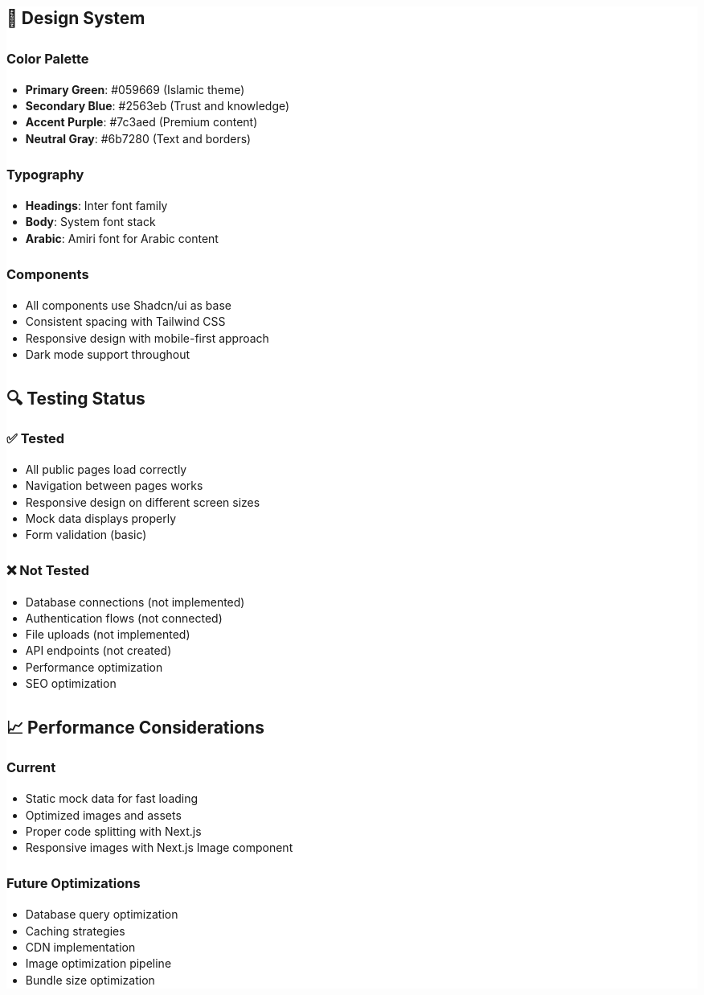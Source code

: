 ## 🎨 Design System

### Color Palette
- **Primary Green**: #059669 (Islamic theme)
- **Secondary Blue**: #2563eb (Trust and knowledge)
- **Accent Purple**: #7c3aed (Premium content)
- **Neutral Gray**: #6b7280 (Text and borders)

### Typography
- **Headings**: Inter font family
- **Body**: System font stack
- **Arabic**: Amiri font for Arabic content

### Components
- All components use Shadcn/ui as base
- Consistent spacing with Tailwind CSS
- Responsive design with mobile-first approach
- Dark mode support throughout

## 🔍 Testing Status

### ✅ Tested
- All public pages load correctly
- Navigation between pages works
- Responsive design on different screen sizes
- Mock data displays properly
- Form validation (basic)

### ❌ Not Tested
- Database connections (not implemented)
- Authentication flows (not connected)
- File uploads (not implemented)
- API endpoints (not created)
- Performance optimization
- SEO optimization

## 📈 Performance Considerations

### Current
- Static mock data for fast loading
- Optimized images and assets
- Proper code splitting with Next.js
- Responsive images with Next.js Image component

### Future Optimizations
- Database query optimization
- Caching strategies
- CDN implementation
- Image optimization pipeline
- Bundle size optimization
